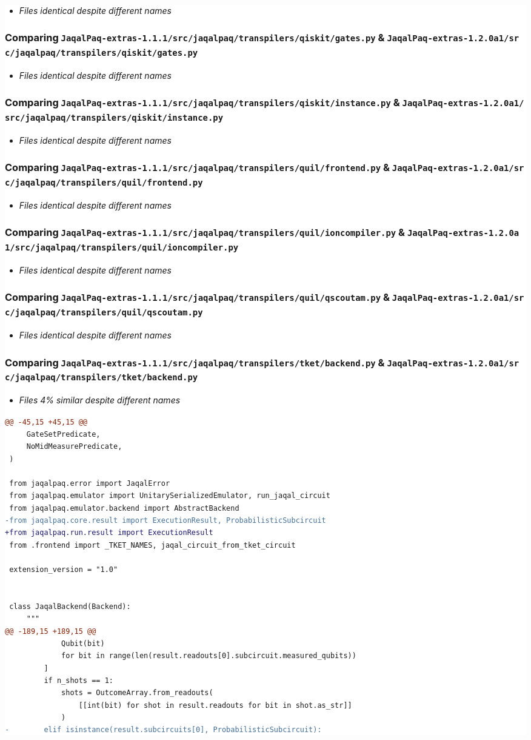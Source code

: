  * *Files identical despite different names*

### Comparing `JaqalPaq-extras-1.1.1/src/jaqalpaq/transpilers/qiskit/gates.py` & `JaqalPaq-extras-1.2.0a1/src/jaqalpaq/transpilers/qiskit/gates.py`

 * *Files identical despite different names*

### Comparing `JaqalPaq-extras-1.1.1/src/jaqalpaq/transpilers/qiskit/instance.py` & `JaqalPaq-extras-1.2.0a1/src/jaqalpaq/transpilers/qiskit/instance.py`

 * *Files identical despite different names*

### Comparing `JaqalPaq-extras-1.1.1/src/jaqalpaq/transpilers/quil/frontend.py` & `JaqalPaq-extras-1.2.0a1/src/jaqalpaq/transpilers/quil/frontend.py`

 * *Files identical despite different names*

### Comparing `JaqalPaq-extras-1.1.1/src/jaqalpaq/transpilers/quil/ioncompiler.py` & `JaqalPaq-extras-1.2.0a1/src/jaqalpaq/transpilers/quil/ioncompiler.py`

 * *Files identical despite different names*

### Comparing `JaqalPaq-extras-1.1.1/src/jaqalpaq/transpilers/quil/qscoutam.py` & `JaqalPaq-extras-1.2.0a1/src/jaqalpaq/transpilers/quil/qscoutam.py`

 * *Files identical despite different names*

### Comparing `JaqalPaq-extras-1.1.1/src/jaqalpaq/transpilers/tket/backend.py` & `JaqalPaq-extras-1.2.0a1/src/jaqalpaq/transpilers/tket/backend.py`

 * *Files 4% similar despite different names*

```diff
@@ -45,15 +45,15 @@
     GateSetPredicate,
     NoMidMeasurePredicate,
 )
 
 from jaqalpaq.error import JaqalError
 from jaqalpaq.emulator import UnitarySerializedEmulator, run_jaqal_circuit
 from jaqalpaq.emulator.backend import AbstractBackend
-from jaqalpaq.core.result import ExecutionResult, ProbabilisticSubcircuit
+from jaqalpaq.run.result import ExecutionResult
 from .frontend import _TKET_NAMES, jaqal_circuit_from_tket_circuit
 
 extension_version = "1.0"
 
 
 class JaqalBackend(Backend):
     """
@@ -189,15 +189,15 @@
             Qubit(bit)
             for bit in range(len(result.readouts[0].subcircuit.measured_qubits))
         ]
         if n_shots == 1:
             shots = OutcomeArray.from_readouts(
                 [[int(bit) for shot in result.readouts for bit in shot.as_str]]
             )
-        elif isinstance(result.subcircuits[0], ProbabilisticSubcircuit):
```